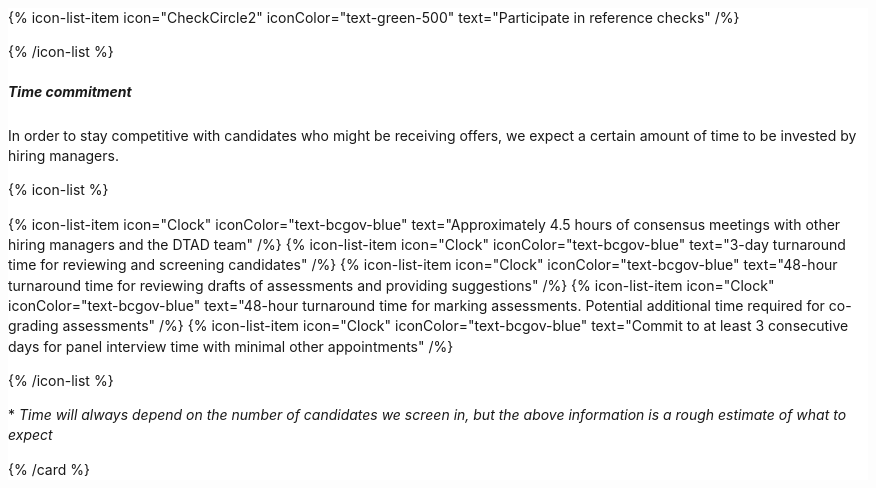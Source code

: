 {% icon-list-item icon="CheckCircle2" iconColor="text-green-500" text="Participate in reference checks" /%}

{% /icon-list %}

##### Time commitment

In order to stay competitive with candidates who might be receiving offers, we expect a certain amount of time to be invested by hiring managers.

{% icon-list %}

{% icon-list-item icon="Clock" iconColor="text-bcgov-blue" text="Approximately 4.5 hours of consensus meetings with other hiring managers and the DTAD team" /%}
{% icon-list-item icon="Clock" iconColor="text-bcgov-blue" text="3-day turnaround time for reviewing and screening candidates" /%}
{% icon-list-item icon="Clock" iconColor="text-bcgov-blue" text="48-hour turnaround time for reviewing drafts of assessments and providing suggestions" /%}
{% icon-list-item icon="Clock" iconColor="text-bcgov-blue" text="48-hour turnaround time for marking assessments. Potential additional time required for co-grading assessments" /%}
{% icon-list-item icon="Clock" iconColor="text-bcgov-blue" text="Commit to at least 3 consecutive days for panel interview time with minimal other appointments" /%}

{% /icon-list %}

\* _Time will always depend on the number of candidates we screen in, but the above information is a rough estimate of what to expect_

{% /card %}
